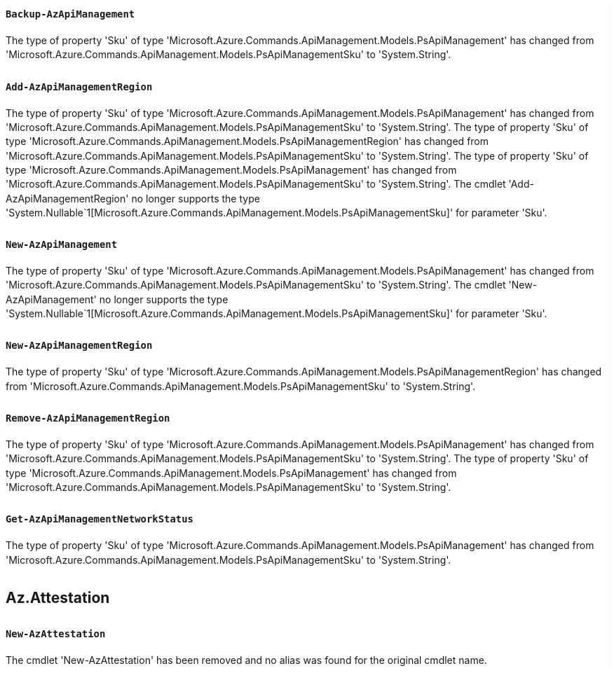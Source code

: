 ### `Backup-AzApiManagement`
The type of property 'Sku' of type 'Microsoft.Azure.Commands.ApiManagement.Models.PsApiManagement' has changed from 'Microsoft.Azure.Commands.ApiManagement.Models.PsApiManagementSku' to 'System.String'.

### `Add-AzApiManagementRegion`
The type of property 'Sku' of type 'Microsoft.Azure.Commands.ApiManagement.Models.PsApiManagement' has changed from 'Microsoft.Azure.Commands.ApiManagement.Models.PsApiManagementSku' to 'System.String'.
The type of property 'Sku' of type 'Microsoft.Azure.Commands.ApiManagement.Models.PsApiManagementRegion' has changed from 'Microsoft.Azure.Commands.ApiManagement.Models.PsApiManagementSku' to 'System.String'.
The type of property 'Sku' of type 'Microsoft.Azure.Commands.ApiManagement.Models.PsApiManagement' has changed from 'Microsoft.Azure.Commands.ApiManagement.Models.PsApiManagementSku' to 'System.String'.
The cmdlet 'Add-AzApiManagementRegion' no longer supports the type 'System.Nullable`1[Microsoft.Azure.Commands.ApiManagement.Models.PsApiManagementSku]' for parameter 'Sku'.

### `New-AzApiManagement`
The type of property 'Sku' of type 'Microsoft.Azure.Commands.ApiManagement.Models.PsApiManagement' has changed from 'Microsoft.Azure.Commands.ApiManagement.Models.PsApiManagementSku' to 'System.String'.
The cmdlet 'New-AzApiManagement' no longer supports the type 'System.Nullable`1[Microsoft.Azure.Commands.ApiManagement.Models.PsApiManagementSku]' for parameter 'Sku'.

### `New-AzApiManagementRegion`
The type of property 'Sku' of type 'Microsoft.Azure.Commands.ApiManagement.Models.PsApiManagementRegion' has changed from 'Microsoft.Azure.Commands.ApiManagement.Models.PsApiManagementSku' to 'System.String'.

### `Remove-AzApiManagementRegion`
The type of property 'Sku' of type 'Microsoft.Azure.Commands.ApiManagement.Models.PsApiManagement' has changed from 'Microsoft.Azure.Commands.ApiManagement.Models.PsApiManagementSku' to 'System.String'.
The type of property 'Sku' of type 'Microsoft.Azure.Commands.ApiManagement.Models.PsApiManagement' has changed from 'Microsoft.Azure.Commands.ApiManagement.Models.PsApiManagementSku' to 'System.String'.

### `Get-AzApiManagementNetworkStatus`
The type of property 'Sku' of type 'Microsoft.Azure.Commands.ApiManagement.Models.PsApiManagement' has changed from 'Microsoft.Azure.Commands.ApiManagement.Models.PsApiManagementSku' to 'System.String'.

## Az.Attestation

### `New-AzAttestation`
The cmdlet 'New-AzAttestation' has been removed and no alias was found for the original cmdlet name.
